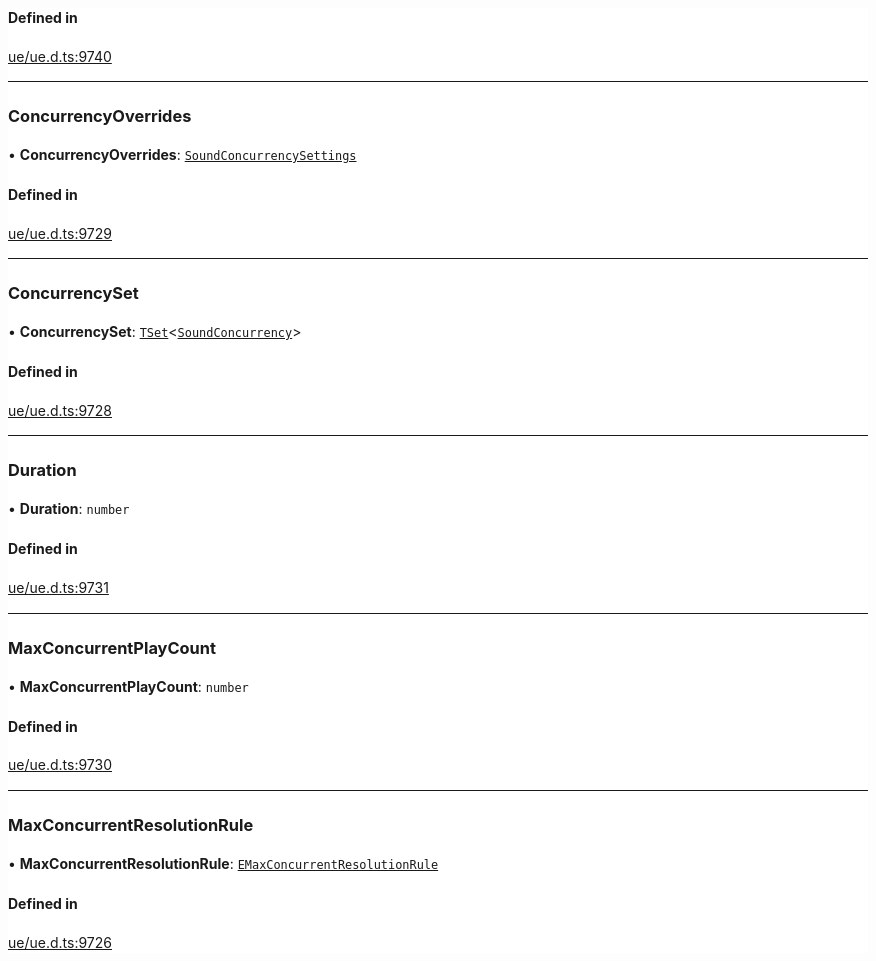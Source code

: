 #### Defined in

[ue/ue.d.ts:9740](https://github.com/YugMetaverse/yug_typings/blob/b7d9b19/ue/ue.d.ts#L9740)

___

### ConcurrencyOverrides

• **ConcurrencyOverrides**: [`SoundConcurrencySettings`](ue_ue.SoundConcurrencySettings.md)

#### Defined in

[ue/ue.d.ts:9729](https://github.com/YugMetaverse/yug_typings/blob/b7d9b19/ue/ue.d.ts#L9729)

___

### ConcurrencySet

• **ConcurrencySet**: [`TSet`](../interfaces/ue_puerts.TSet.md)<[`SoundConcurrency`](ue_ue.SoundConcurrency.md)\>

#### Defined in

[ue/ue.d.ts:9728](https://github.com/YugMetaverse/yug_typings/blob/b7d9b19/ue/ue.d.ts#L9728)

___

### Duration

• **Duration**: `number`

#### Defined in

[ue/ue.d.ts:9731](https://github.com/YugMetaverse/yug_typings/blob/b7d9b19/ue/ue.d.ts#L9731)

___

### MaxConcurrentPlayCount

• **MaxConcurrentPlayCount**: `number`

#### Defined in

[ue/ue.d.ts:9730](https://github.com/YugMetaverse/yug_typings/blob/b7d9b19/ue/ue.d.ts#L9730)

___

### MaxConcurrentResolutionRule

• **MaxConcurrentResolutionRule**: [`EMaxConcurrentResolutionRule`](../enums/ue_ue.EMaxConcurrentResolutionRule.md)

#### Defined in

[ue/ue.d.ts:9726](https://github.com/YugMetaverse/yug_typings/blob/b7d9b19/ue/ue.d.ts#L9726)

